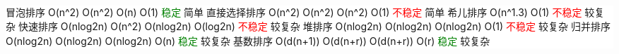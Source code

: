 </tr>
<tr>
<th>冒泡排序</th>
<td>O(n^2)</td>
<td>O(n^2)</td>
<td>O(n)</td>
<td>O(1)</td>
<td><span style="color: #008000;">稳定</span></td>
<td>简单</td>
</tr>
<tr>
<th>直接选择排序</th>
<td>O(n^2)</td>
<td>O(n^2)</td>
<td>O(n^2)</td>
<td>O(1)</td>
<td><span style="color: #ff0000;">不稳定</span></td>
<td>简单</td>
</tr>
<tr>
<th>希儿排序</th>
<td>O(n^1.3)</td>
<td></td>
<td></td>
<td>O(1)</td>
<td><span style="color: #ff0000;">不稳定</span></td>
<td>较复杂</td>
</tr>
<tr>
<th>快速排序</th>
<td>O(nlog2n)</td>
<td>O(n^2)</td>
<td>O(nlog2n)</td>
<td>O(log2n)</td>
<td><span style="color: #ff0000;">不稳定</span></td>
<td>较复杂</td>
</tr>
<tr>
<th>堆排序</th>
<td>O(nlog2n)</td>
<td>O(nlog2n)</td>
<td>O(nlog2n)</td>
<td>O(1)</td>
<td><span style="color: #ff0000;">不稳定</span></td>
<td>较复杂</td>
</tr>
<tr>
<th>归并排序</th>
<td>O(nlog2n)</td>
<td>O(nlog2n)</td>
<td>O(nlog2n)</td>
<td>O(n)</td>
<td><span style="color: #008000;">稳定</span></td>
<td>较复杂</td>
</tr>
<tr>
<th>基数排序</th>
<td>O(d(n+1))</td>
<td>O(d(n+r))</td>
<td>O(d(n+r))</td>
<td>O(r)</td>
<td><span style="color: #008000;">稳定</span></td>
<td>较复杂</td>
</tr>